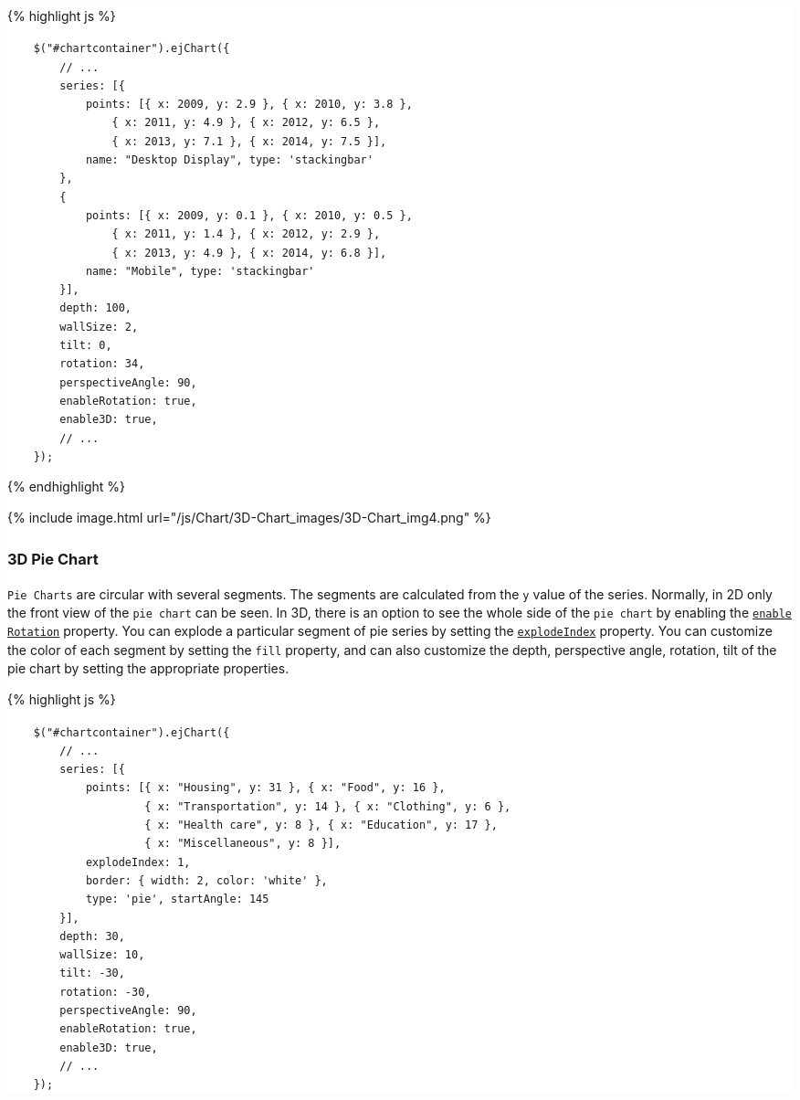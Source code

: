 {% highlight js %}

        $("#chartcontainer").ejChart({
            // ... 
            series: [{
                points: [{ x: 2009, y: 2.9 }, { x: 2010, y: 3.8 },
                    { x: 2011, y: 4.9 }, { x: 2012, y: 6.5 },
                    { x: 2013, y: 7.1 }, { x: 2014, y: 7.5 }],
                name: "Desktop Display", type: 'stackingbar'
            },
            {
                points: [{ x: 2009, y: 0.1 }, { x: 2010, y: 0.5 },
                    { x: 2011, y: 1.4 }, { x: 2012, y: 2.9 },
                    { x: 2013, y: 4.9 }, { x: 2014, y: 6.8 }],
                name: "Mobile", type: 'stackingbar'
            }],
            depth: 100,
            wallSize: 2,
            tilt: 0,
            rotation: 34,
            perspectiveAngle: 90,
            enableRotation: true,
            enable3D: true,
            // ...             
        });


{% endhighlight %}



{% include image.html url="/js/Chart/3D-Chart_images/3D-Chart_img4.png" %}

### 3D Pie Chart

`Pie Charts` are circular with several segments. The segments are calculated from the `y` value of the series. Normally, in 2D only the front view of the `pie chart` can be seen. In 3D, there is an option to see the whole side of the `pie chart` by enabling the [`enableRotation`](/js/api/ejchart#enablerotationspan-classtype-signature-type-booleanbooleanspan "enableRotation") property. You can explode a particular segment of pie series by setting the [`explodeIndex`](/js/api/ejchart#seriesexplodeindexspan-classtype-signature-type-numbernumberspan "explodeIndex") property. You can customize the color of each segment by setting the `fill` property, and can also customize the depth, perspective angle, rotation, tilt of the pie chart by setting the appropriate properties.

{% highlight js %}

        $("#chartcontainer").ejChart({
            // ...  
            series: [{
                points: [{ x: "Housing", y: 31 }, { x: "Food", y: 16 },
                         { x: "Transportation", y: 14 }, { x: "Clothing", y: 6 },
                         { x: "Health care", y: 8 }, { x: "Education", y: 17 },
                         { x: "Miscellaneous", y: 8 }],
                explodeIndex: 1,
                border: { width: 2, color: 'white' },
                type: 'pie', startAngle: 145
            }],
            depth: 30,
            wallSize: 10,
            tilt: -30,
            rotation: -30,
            perspectiveAngle: 90,
            enableRotation: true,
            enable3D: true,
            // ...             
        });

